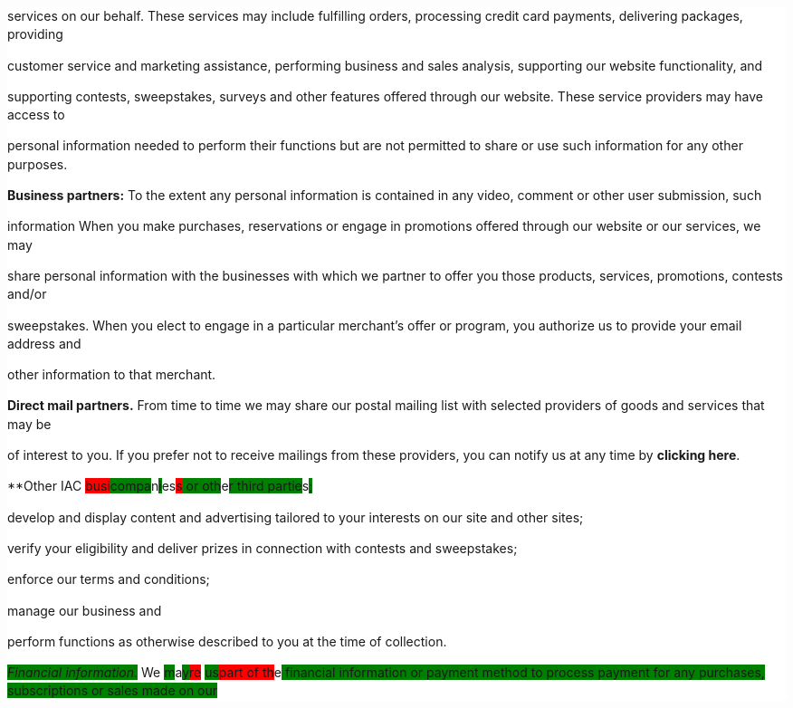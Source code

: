 
services on our behalf. These services may include fulfilling orders, processing credit card payments, delivering packages, providing


customer service and marketing assistance, performing business and sales analysis, supporting our website functionality, and


supporting contests, sweepstakes, surveys and other features offered through our website. These service providers may have access to


personal information needed to perform their functions but are not permitted to share or use such information for any other purposes.


**Business partners:** To the extent any personal information is contained in any video, comment or other user submission, such


information When you make purchases, reservations or engage in promotions offered through our website or our services, we may


share personal information with the businesses with which we partner to offer you those products, services, promotions, contests and/or


sweepstakes. When you elect to engage in a particular merchant’s offer or program, you authorize us to provide your email address and


other information to that merchant.


**Direct mail partners.** From time to time we may share our postal mailing list with selected providers of goods and services that may be


of interest to you. If you prefer not to receive mailings from these providers, you can notify us at any time by **clicking here**.


**Oth</span>er IAC <span style="background-color: red;">busi</span><span style="background-color: green;">compa</span>n<span style="background-color: green;">i</span>es<span style="background-color: red;">s</span><span style="background-color: green;"> or oth</span>e<span style="background-color: green;">r third partie</span>s<span style="background-color: green;">;


develop and display content and advertising tailored to your interests on our site and other sites;


verify your eligibility and deliver prizes in connection with contests and sweepstakes;


enforce our terms and conditions;


manage our business and


perform functions as otherwise described to you at the time of collection</span>.<span style="background-color: green;">


</span>*<span style="background-color: green;">Financial information.</span>* We <span style="background-color: green;">m</span>a<span style="background-color: green;">y</span><span style="background-color: red;">re</span> <span style="background-color: green;">us</span><span style="background-color: red;">part of th</span>e<span style="background-color: green;"> financial information or payment method to process payment for any purchases, subscriptions or sales made on our

